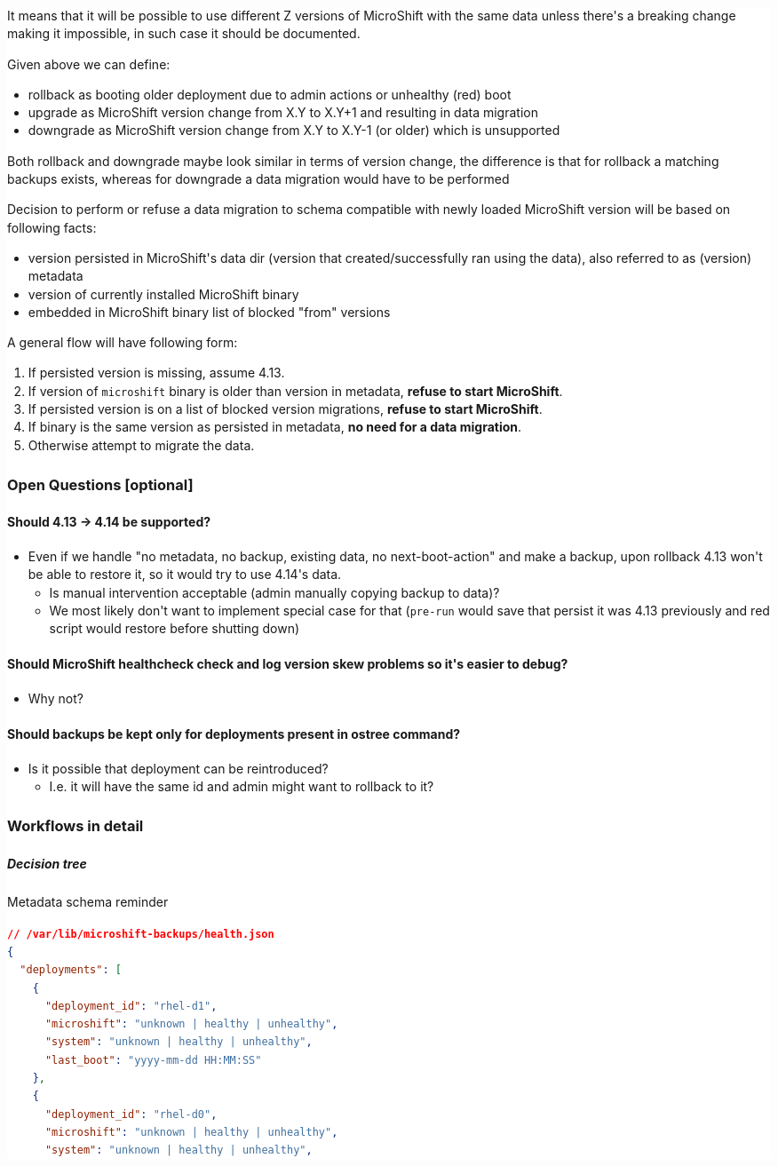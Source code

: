 It means that it will be possible to use different Z versions of MicroShift with the same
data unless there's a breaking change making it impossible, in such case it should be documented.

Given above we can define:
- rollback as booting older deployment due to admin actions or unhealthy (red) boot
- upgrade as MicroShift version change from X.Y to X.Y+1 and resulting in data migration
- downgrade as MicroShift version change from X.Y to X.Y-1 (or older) which is unsupported

Both rollback and downgrade maybe look similar in terms of version change,
the difference is that for rollback a matching backups exists,
whereas for downgrade a data migration would have to be performed

Decision to perform or refuse a data migration to schema compatible with newly loaded 
MicroShift version will be based on following facts:
- version persisted in MicroShift's data dir (version that created/successfully ran using the data),
  also referred to as (version) metadata
- version of currently installed MicroShift binary
- embedded in MicroShift binary list of blocked "from" versions

A general flow will have following form:
1. If persisted version is missing, assume 4.13.
1. If version of `microshift` binary is older than version in metadata, **refuse to start MicroShift**.
1. If persisted version is on a list of blocked version migrations, **refuse to start MicroShift**.
1. If binary is the same version as persisted in metadata, **no need for a data migration**.
1. Otherwise attempt to migrate the data.

### Open Questions [optional]

#### Should 4.13 -> 4.14 be supported?
- Even if we handle "no metadata, no backup, existing data, no next-boot-action" and make
  a backup, upon rollback 4.13 won't be able to restore it, so it would try to use 4.14's
  data.
  - Is manual intervention acceptable (admin manually copying backup to data)?
  - We most likely don't want to implement special case for that (`pre-run` would save 
    that persist it was 4.13 previously and red script would restore before shutting down)

#### Should MicroShift healthcheck check and log version skew problems so it's easier to debug?
- Why not?

#### Should backups be kept only for deployments present in ostree command?
- Is it possible that deployment can be reintroduced?
  - I.e. it will have the same id and admin might want to rollback to it?

### Workflows in detail

##### Decision tree

Metadata schema reminder
```json
// /var/lib/microshift-backups/health.json
{
  "deployments": [
    {
      "deployment_id": "rhel-d1",
      "microshift": "unknown | healthy | unhealthy",
      "system": "unknown | healthy | unhealthy",
      "last_boot": "yyyy-mm-dd HH:MM:SS"
    },
    {
      "deployment_id": "rhel-d0",
      "microshift": "unknown | healthy | unhealthy",
      "system": "unknown | healthy | unhealthy",
```